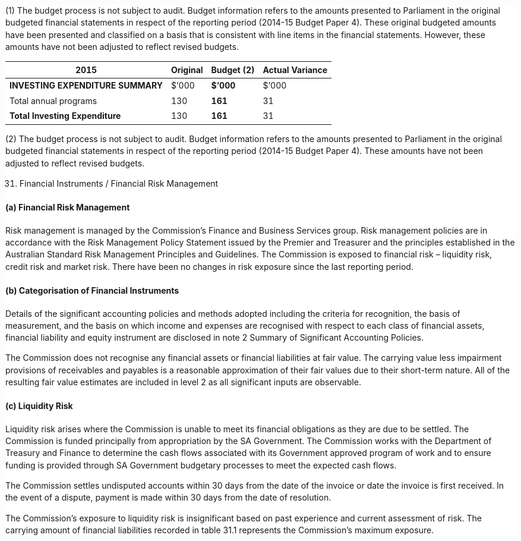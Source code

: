 (1) The budget process is not subject to audit. Budget information refers to the amounts presented to Parliament in the original budgeted financial statements in respect of the reporting period (2014-15 Budget Paper 4). These original budgeted amounts have been presented and classified on a basis that is consistent with line items in the financial statements. However, these amounts have not been adjusted to reflect revised budgets.

| **2015** | Original | **Budget (2)** | Actual Variance
| --- | --- | --- | ---
| **INVESTING EXPENDITURE SUMMARY** | $’000 | **$’000** | $’000
| Total annual programs | 130 | **161** | 31
| **Total Investing Expenditure** | 130 | **161** | 31

(2) The budget process is not subject to audit. Budget information refers to the amounts presented to Parliament in the original budgeted financial statements in respect of the reporting period (2014-15 Budget Paper 4). These amounts have not been adjusted to reflect revised budgets.

31. Financial Instruments / Financial Risk Management

#### (a) Financial Risk Management

Risk management is managed by the Commission’s Finance and Business Services group. Risk management policies are in accordance with the Risk Management Policy Statement issued by the Premier and Treasurer and the principles established in the Australian Standard Risk Management Principles and Guidelines. The Commission is exposed to financial risk – liquidity risk, credit risk and market risk. There have been no changes in risk exposure since the last reporting period.

#### (b) Categorisation of Financial Instruments

Details of the significant accounting policies and methods adopted including the criteria for recognition, the basis of measurement, and the basis on which income and expenses are recognised with respect to each class of financial assets, financial liability and equity instrument are disclosed in note 2 Summary of Significant Accounting Policies.

The Commission does not recognise any financial assets or financial liabilities at fair value. The carrying value less impairment provisions of receivables and payables is a reasonable approximation of their fair values due to their short-term nature. All of the resulting fair value estimates are included in level 2 as all significant inputs are observable.

#### (c) Liquidity Risk

Liquidity risk arises where the Commission is unable to meet its financial obligations as they are due to be settled. The Commission is funded principally from appropriation by the SA Government. The Commission works with the Department of Treasury and Finance to determine the cash flows associated with its Government approved program of work and to ensure funding is provided through SA Government budgetary processes to meet the expected cash flows.

The Commission settles undisputed accounts within 30 days from the date of the invoice or date the invoice is first received. In the event of a dispute, payment is made within 30 days from the date of resolution.

The Commission’s exposure to liquidity risk is insignificant based on past experience and current assessment of risk. The carrying amount of financial liabilities recorded in table 31.1 represents the Commission’s maximum exposure.
